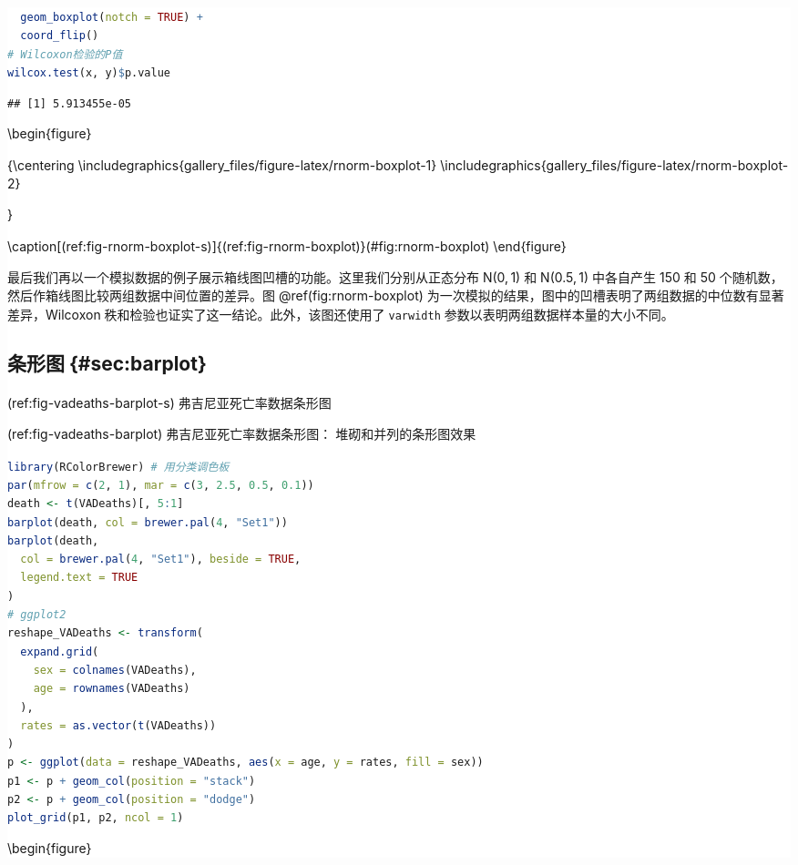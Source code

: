 ```r
  geom_boxplot(notch = TRUE) +
  coord_flip()
# Wilcoxon检验的P值
wilcox.test(x, y)$p.value
```

```
## [1] 5.913455e-05
```

\begin{figure}

{\centering \includegraphics{gallery_files/figure-latex/rnorm-boxplot-1} \includegraphics{gallery_files/figure-latex/rnorm-boxplot-2} 

}

\caption[(ref:fig-rnorm-boxplot-s)]{(ref:fig-rnorm-boxplot)}(\#fig:rnorm-boxplot)
\end{figure}

最后我们再以一个模拟数据的例子展示箱线图凹槽的功能。这里我们分别从正态分布 $\mathrm{N}(0,1)$ 和 $\mathrm{N}(0.5,1)$ 中各自产生 150 和 50 个随机数，然后作箱线图比较两组数据中间位置的差异。图 \@ref(fig:rnorm-boxplot) 为一次模拟的结果，图中的凹槽表明了两组数据的中位数有显著差异，Wilcoxon 秩和检验也证实了这一结论。此外，该图还使用了  `varwidth`  参数以表明两组数据样本量的大小不同。

## 条形图 {#sec:barplot}

(ref:fig-vadeaths-barplot-s) 弗吉尼亚死亡率数据条形图

(ref:fig-vadeaths-barplot) 弗吉尼亚死亡率数据条形图： 堆砌和并列的条形图效果


```r
library(RColorBrewer) # 用分类调色板
par(mfrow = c(2, 1), mar = c(3, 2.5, 0.5, 0.1))
death <- t(VADeaths)[, 5:1]
barplot(death, col = brewer.pal(4, "Set1"))
barplot(death,
  col = brewer.pal(4, "Set1"), beside = TRUE,
  legend.text = TRUE
)
# ggplot2
reshape_VADeaths <- transform(
  expand.grid(
    sex = colnames(VADeaths),
    age = rownames(VADeaths)
  ),
  rates = as.vector(t(VADeaths))
)
p <- ggplot(data = reshape_VADeaths, aes(x = age, y = rates, fill = sex))
p1 <- p + geom_col(position = "stack")
p2 <- p + geom_col(position = "dodge")
plot_grid(p1, p2, ncol = 1)
```

\begin{figure}


[^assocplot-isu]: 本书作者在爱荷华州立大学统计系读博士期间，每周统计图形小组有一次讨论，这则消息来自于作者的一位导师 Heike Hofmann 教授